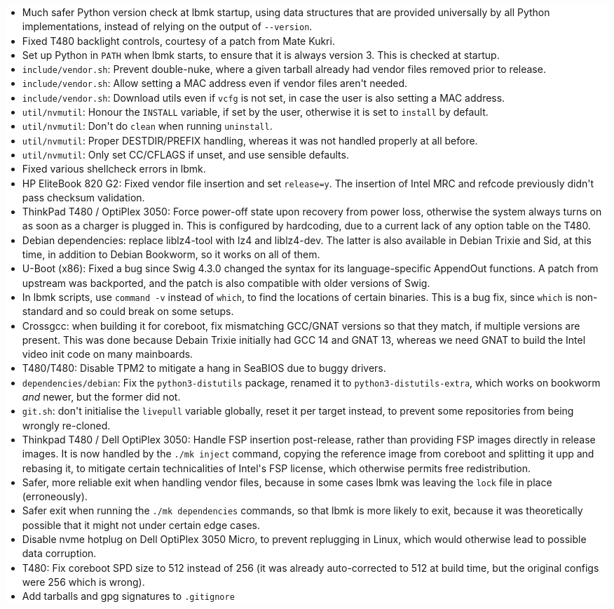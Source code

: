 * Much safer Python version check at lbmk startup, using data structures that
  are provided universally by all Python implementations, instead of
  relying on the output of `--version`.
* Fixed T480 backlight controls, courtesy of a patch from Mate Kukri.
* Set up Python in `PATH` when lbmk starts, to ensure that it is always
  version 3. This is checked at startup.
* `include/vendor.sh`: Prevent double-nuke, where a given tarball already had
  vendor files removed prior to release.
* `include/vendor.sh`: Allow setting a MAC address even if vendor files aren't
  needed.
* `include/vendor.sh`: Download utils even if `vcfg` is not set, in case the
  user is also setting a MAC address.
* `util/nvmutil`: Honour the `INSTALL` variable, if set by the user, otherwise
  it is set to `install` by default.
* `util/nvmutil`: Don't do `clean` when running `uninstall`.
* `util/nvmutil`: Proper DESTDIR/PREFIX handling, whereas it was not handled
  properly at all before.
* `util/nvmutil`: Only set CC/CFLAGS if unset, and use sensible defaults.
* Fixed various shellcheck errors in lbmk.
* HP EliteBook 820 G2: Fixed vendor file insertion and set `release=y`. The
  insertion of Intel MRC and refcode previously didn't pass checksum validation.
* ThinkPad T480 / OptiPlex 3050: Force power-off state upon recovery from
  power loss, otherwise the system always turns on as soon as a charger is
  plugged in. This is configured by hardcoding, due to a current lack of any
  option table on the T480.
* Debian dependencies: replace liblz4-tool with lz4 and liblz4-dev. The latter
  is also available in Debian Trixie and Sid, at this time, in addition to
  Debian Bookworm, so it works on all of them.
* U-Boot (x86): Fixed a bug since Swig 4.3.0 changed the syntax for its
  language-specific AppendOut functions. A patch from upstream was backported,
  and the patch is also compatible with older versions of Swig.
* In lbmk scripts, use `command -v` instead of `which`, to find the locations
  of certain binaries. This is a bug fix, since `which` is non-standard and
  so could break on some setups.
* Crossgcc: when building it for coreboot, fix mismatching GCC/GNAT versions
  so that they match, if multiple versions are present. This was done because
  Debain Trixie initially had GCC 14 and GNAT 13, whereas we need GNAT to build
  the Intel video init code on  many mainboards.
* T480/T480: Disable TPM2 to mitigate a hang in SeaBIOS due to buggy drivers.
* `dependencies/debian`: Fix the `python3-distutils` package, renamed it
  to `python3-distutils-extra`, which works on bookworm *and* newer, but the
  former did not.
* `git.sh`: don't initialise the `livepull` variable globally, reset it per
  target instead, to prevent some repositories from being wrongly re-cloned.
* Thinkpad T480 / Dell OptiPlex 3050: Handle FSP insertion post-release, rather
  than providing FSP images directly in release images. It is now handled by
  the `./mk inject` command, copying the reference image from coreboot and
  splitting it upp and rebasing it, to mitigate certain technicalities of
  Intel's FSP license, which otherwise permits free redistribution.
* Safer, more reliable exit when handling vendor files, because in some cases
  lbmk was leaving the `lock` file in place (erroneously).
* Safer exit when running the `./mk dependencies` commands, so that lbmk is
  more likely to exit, because it was theoretically possible that it might
  not under certain edge cases.
* Disable nvme hotplug on Dell OptiPlex 3050 Micro, to prevent replugging in
  Linux, which would otherwise lead to possible data corruption.
* T480: Fix coreboot SPD size to 512 instead of 256 (it was already
  auto-corrected to 512 at build time, but the original configs were 256 which
  is wrong).
* Add tarballs and gpg signatures to `.gitignore`

